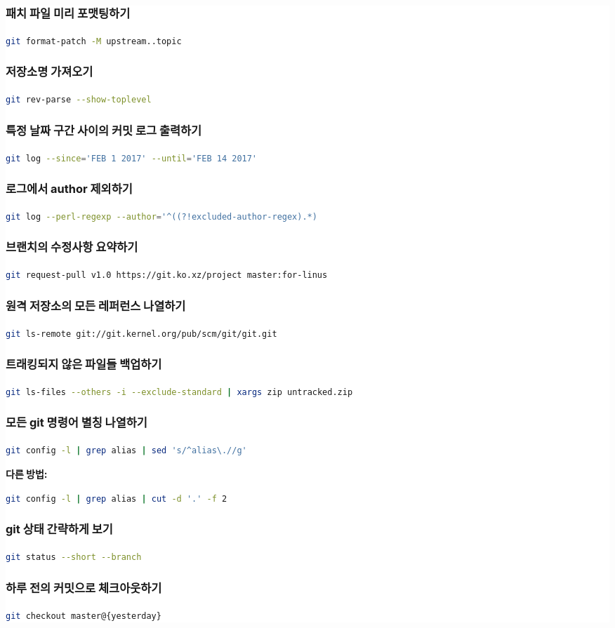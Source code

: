 ### 패치 파일 미리 포맷팅하기
```sh
git format-patch -M upstream..topic
```

### 저장소명 가져오기
```sh
git rev-parse --show-toplevel
```

### 특정 날짜 구간 사이의 커밋 로그 출력하기
```sh
git log --since='FEB 1 2017' --until='FEB 14 2017'
```

### 로그에서 author 제외하기
```sh
git log --perl-regexp --author='^((?!excluded-author-regex).*)

```

### 브랜치의 수정사항 요약하기
```sh
git request-pull v1.0 https://git.ko.xz/project master:for-linus
```

### 원격 저장소의 모든 레퍼런스 나열하기
```sh
git ls-remote git://git.kernel.org/pub/scm/git/git.git
```

### 트래킹되지 않은 파일들 백업하기
```sh
git ls-files --others -i --exclude-standard | xargs zip untracked.zip
```

### 모든 git 명령어 별칭 나열하기
```sh
git config -l | grep alias | sed 's/^alias\.//g'
```


__다른 방법:__
```sh
git config -l | grep alias | cut -d '.' -f 2
```

### git 상태 간략하게 보기
```sh
git status --short --branch
```

### 하루 전의 커밋으로 체크아웃하기
```sh
git checkout master@{yesterday}
```
